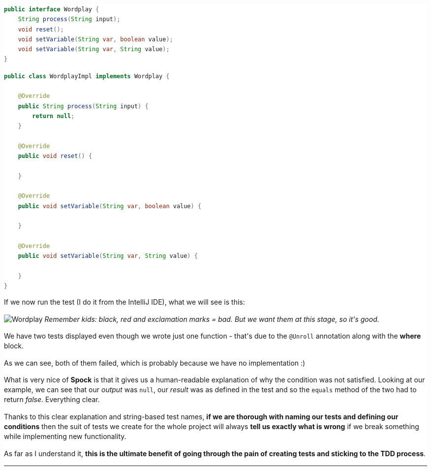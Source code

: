 ```java
public interface Wordplay {
    String process(String input);
    void reset();
    void setVariable(String var, boolean value);
    void setVariable(String var, String value);
}
```

```java
public class WordplayImpl implements Wordplay {

    @Override
    public String process(String input) {
        return null;
    }

    @Override
    public void reset() {
        
    }

    @Override
    public void setVariable(String var, boolean value) {
        
    }

    @Override
    public void setVariable(String var, String value) {

    }
}
```

If we now run the test (I do it from the IntelliJ IDE), what we will see is this:

![Wordplay]({{site.baseurl}}/public/images/wordplay_testlaunched_1.png)
*Remember kids: black, red and exclamation marks = bad. But we want them at this stage, so it's good.*

We have two tests displayed even though we wrote just one function - that's due to the `@Unroll` annotation along with the **where** block.

As we can see, both of them failed, which is probably because we have no implementation :)

What is very nice of **Spock** is that it gives us a human-readable explanation of why the condition was not satisfied. Looking at our example, we can see that our *output* was `null`, our *result* was as defined in the test and so the `equals` method of the two had to return *false*. Everything clear.

Thanks to this clear explanation and string-based test names, **if we are thorough with naming our tests and defining our conditions** then the suit of tests we create for the whole project will always **tell us exactly what is wrong** if we break something while implementing new functionality.

As far as I understand it, **this is the ultimate benefit of going through the pain of creating tests and sticking to the TDD process**.

---